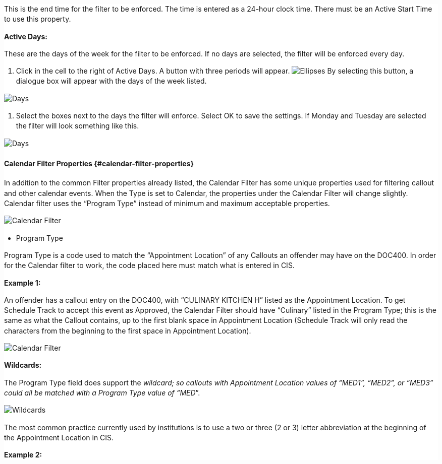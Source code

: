 This is the end time for the filter to be enforced. The time is entered as a 24-hour clock time. There must be an Active Start Time to use this property.

**Active Days:**

These are the days of the week for the filter to be enforced. If no days are selected, the filter will be enforced every day.

1. Click in the cell to the right of Active Days. A button with three periods will appear. ![Ellipses](../imgs/054b.png) By selecting this button, a dialogue box will appear with the days of the week listed.

![Days](../imgs/060.png)

1. Select the boxes next to the days the filter will enforce. Select OK to save the settings. If Monday and Tuesday are selected the filter will look something like this.

![Days](../imgs/061.png)

#### Calendar Filter Properties {#calendar-filter-properties}

In addition to the common Filter properties already listed, the Calendar Filter has some unique properties used for filtering callout and other calendar events. When the Type is set to Calendar, the properties under the Calendar Filter will change slightly. Calendar filter uses the “Program Type” instead of minimum and maximum acceptable properties.

![Calendar Filter](../imgs/062.png)

* Program Type

Program Type is a code used to match the “Appointment Location” of any Callouts an offender may have on the DOC400. In order for the Calendar filter to work, the code placed here must match what is entered in CIS.

**Example 1:**

An offender has a callout entry on the DOC400, with “CULINARY KITCHEN H” listed as the Appointment Location. To get Schedule Track to accept this event as Approved, the Calendar Filter should have “Culinary” listed in the Program Type; this is the same as what the Callout contains, up to the first blank space in Appointment Location \(Schedule Track will only read the characters from the beginning to the first space in Appointment Location\).

![Calendar Filter](../imgs/063.png)

**Wildcards:**

The Program Type field does support the _wildcard; so callouts with Appointment Location values of “MED1”, “MED2”, or “MED3” could all be matched with a Program Type value of “MED_”.

![Wildcards](../imgs/064.png)

The most common practice currently used by institutions is to use a two or three \(2 or 3\) letter abbreviation at the beginning of the Appointment Location in CIS.

**Example 2:**
